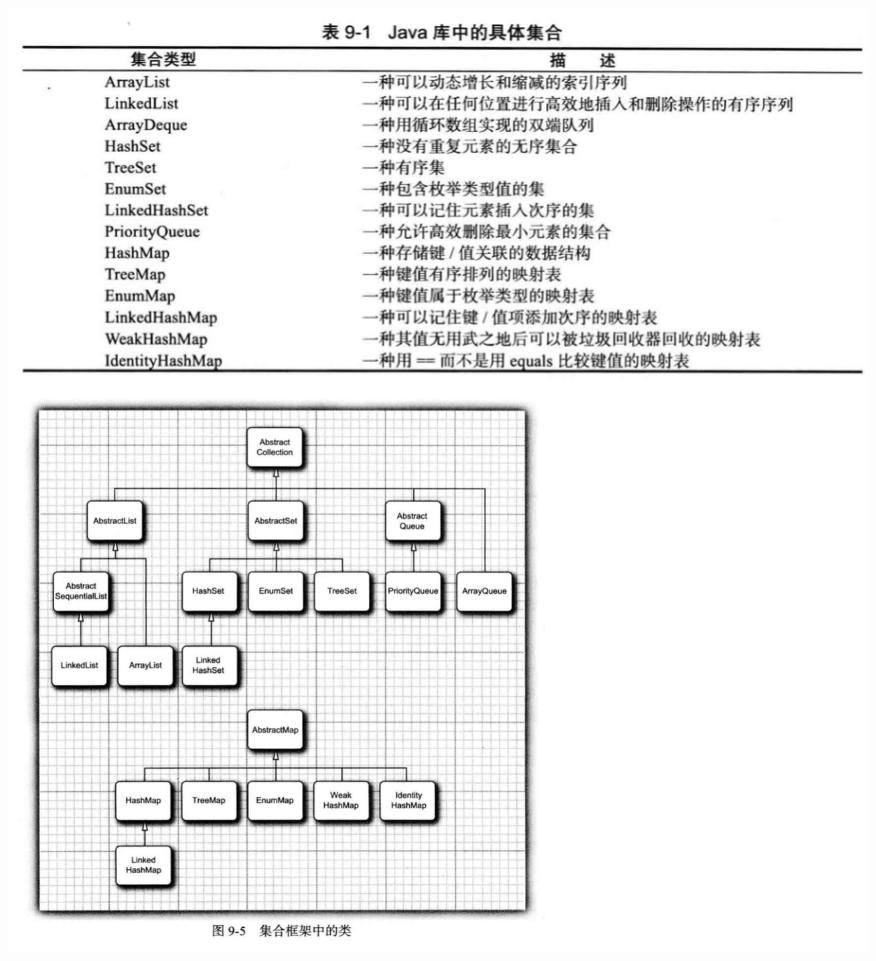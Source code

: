 ![image-20230704162615738](./assets/image-20230704162615738.png)

<img src="./assets/image-20230704162739382.png" alt="image-20230704162739382" style="zoom:67%;" />
